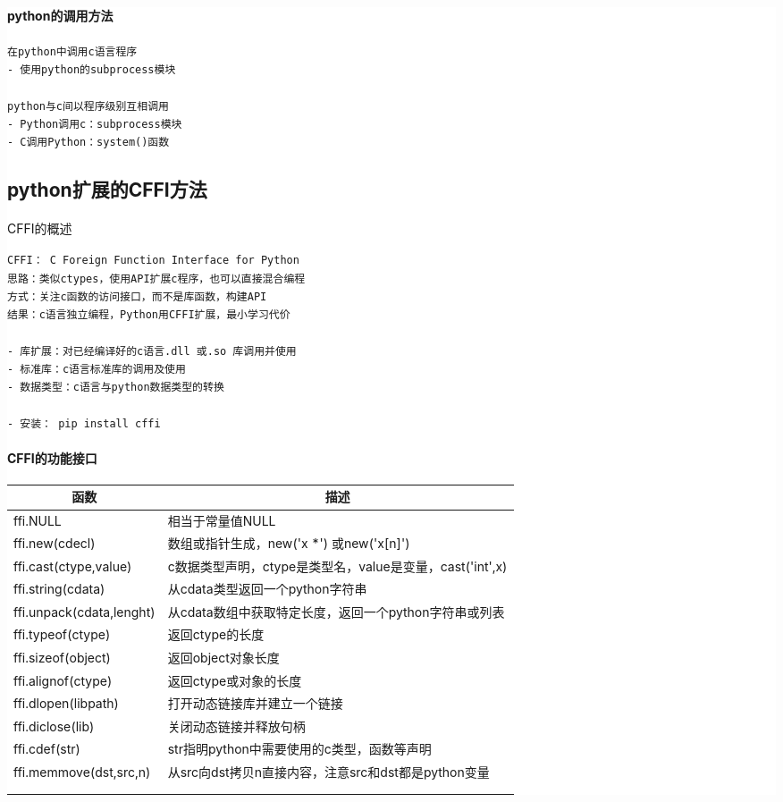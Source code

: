 #### python的调用方法

```shell
在python中调用c语言程序
- 使用python的subprocess模块

python与c间以程序级别互相调用
- Python调用c：subprocess模块
- C调用Python：system()函数
```

## python扩展的CFFI方法

CFFI的概述

```shell
CFFI： C Foreign Function Interface for Python
思路：类似ctypes，使用API扩展c程序，也可以直接混合编程
方式：关注c函数的访问接口，而不是库函数，构建API
结果：c语言独立编程，Python用CFFI扩展，最小学习代价

- 库扩展：对已经编译好的c语言.dll 或.so 库调用并使用
- 标准库：c语言标准库的调用及使用
- 数据类型：c语言与python数据类型的转换

- 安装： pip install cffi

```

#### CFFI的功能接口

| 函数                     | 描述                                                     |
| ------------------------ | -------------------------------------------------------- |
| ffi.NULL                 | 相当于常量值NULL                                         |
| ffi.new(cdecl)           | 数组或指针生成，new('x *') 或new('x[n]')                 |
| ffi.cast(ctype,value)    | c数据类型声明，ctype是类型名，value是变量，cast('int',x) |
| ffi.string(cdata)        | 从cdata类型返回一个python字符串                          |
| ffi.unpack(cdata,lenght) | 从cdata数组中获取特定长度，返回一个python字符串或列表    |
| ffi.typeof(ctype)        | 返回ctype的长度                                          |
| ffi.sizeof(object)       | 返回object对象长度                                       |
| ffi.alignof(ctype)       | 返回ctype或对象的长度                                    |
| ffi.dlopen(libpath)      | 打开动态链接库并建立一个链接                             |
| ffi.diclose(lib)         | 关闭动态链接并释放句柄                                   |
| ffi.cdef(str)            | str指明python中需要使用的c类型，函数等声明               |
| ffi.memmove(dst,src,n)   | 从src向dst拷贝n直接内容，注意src和dst都是python变量      |
|                          |                                                          |
|                          |                                                          |

